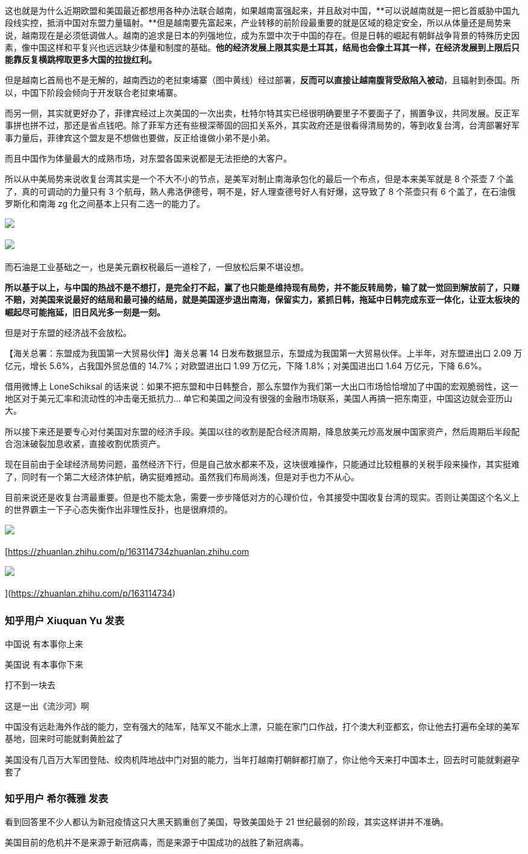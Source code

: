 这也就是为什么近期欧盟和美国最近都想用各种办法联合越南，如果越南富强起来，并且敌对中国，**可以说越南就是一把匕首威胁中国九段线实控，抵消中国对东盟力量辐射。**但是越南要先富起来，产业转移的前阶段最重要的就是区域的稳定安全，所以从体量还是局势来说，越南现在是必须低调做人。越南的追求是日本的列强地位，成为东盟中次于中国的存在。但是日韩的崛起有朝鲜战争背景的特殊历史因素，像中国这样和平复兴也远远缺少体量和制度的基础。**他的经济发展上限其实是土耳其，结局也会像土耳其一样，在经济发展到上限后只能靠反复横跳榨取更多大国的拉拢红利。**

但是越南匕首局也不是无解的，越南西边的老挝柬埔寨（图中黄线）经过部署，**反而可以直接让越南腹背受敌陷入被动**，且辐射到泰国。所以，中国下阶段会倾向于开发联合老挝柬埔寨。

而另一侧，其实就更好办了，菲律宾经过上次美国的一次出卖，杜特尔特其实已经很明确要里子不要面子了，搁置争议，共同发展。反正军事拼也拼不过，那还是省点钱吧。除了菲军方还有些根深蒂固的回扣关系外，其实政府还是很看得清局势的，等到收复台湾，台湾部署好军事力量后，菲律宾这个盟友是不想做也要做，反正给谁做小弟不是小弟。

而且中国作为体量最大的成熟市场，对东盟各国来说都是无法拒绝的大客户。

所以从中美局势来说收复台湾其实是一个不大不小的节点，是美军对制止南海承包化的最后一个布点，但是本来美军就是 8 个茶壶 7 个盖了，真的可调动的力量只有 3 个航母，熟人弗洛伊德号，啊不是，好人理查德号好人有好爆，这导致了 8 个茶壶只有 6 个盖了，在石油俄罗斯化和南海 zg 化之间基本上只有二选一的能力了。



![](https://images.weserv.nl/?url=https%3A//picb.zhimg.com/v2-524e9dc25a2e3e5a090d4467d278b326_r.jpg%3Fsource%3D1940ef5c)



![](https://images.weserv.nl/?url=https%3A//pic3.zhimg.com/v2-99baf1657da529a8ca90ac1ffdbc9ef7_r.jpg%3Fsource%3D1940ef5c)

而石油是工业基础之一，也是美元霸权税最后一道栓了，一但放松后果不堪设想。

**所以基于以上，与中国的热战不是不想打，是完全打不起，赢了也只能是维持现有局势，并不能反转局势，输了就一觉回到解放前了，只赚不赔，对美国来说最好的结局和最可操的结局，就是美国逐步退出南海，保留实力，紧抓日韩，拖延中日韩完成东亚一体化，让亚太板块的崛起尽可能拖延，旧日风光多一刻是一刻。**

但是对于东盟的经济战不会放松。

【海关总署：东盟成为我国第一大贸易伙伴】海关总署 14 日发布数据显示，东盟成为我国第一大贸易伙伴。上半年，对东盟进出口 2.09 万亿元，增长 5.6%，占我国外贸总值的 14.7%；对欧盟进出口 1.99 万亿元，下降 1.8%；对美国进出口 1.64 万亿元，下降 6.6%。

借用微博上 LoneSchiksal 的话来说：如果不把东盟和中日韩整合，那么东盟作为我们第一大出口市场恰恰增加了中国的宏观脆弱性，这一地区对于美元汇率和流动性的冲击毫无抵抗力... 单它和美国之间没有很强的金融市场联系，美国人再搞一把东南亚，中国这边就会亚历山大。

所以接下来还是要专心对付美国对东盟的经济手段。美国以往的收割是配合经济周期，降息放美元炒高发展中国家资产，然后周期后半段配合泡沫破裂加息收紧，直接收割优质资产。

现在目前由于全球经济局势问题，虽然经济下行，但是自己放水都来不及，这块很难操作，只能通过比较粗暴的关税手段来操作，其实挺难了，同时有一个第二大经济体护航，确实挺难撼动。虽然我们布局尚浅，但是对手也力不从心。

目前来说还是收复台湾最重要。但是也不能太急，需要一步步降低对方的心理价位，令其接受中国收复台湾的现实。否则让美国这个名义上的世界霸主一下子心态失衡作出非理性反扑，也是很麻烦的。



![](https://images.weserv.nl/?url=https%3A//pic3.zhimg.com/v2-b49370299fda99c0285e654a2ec09c71_r.jpg%3Fsource%3D1940ef5c)

[https://zhuanlan.zhihu.com/p/163114734​zhuanlan.zhihu.com

![](https://images.weserv.nl/?url=https%3A//pic4.zhimg.com/v2-e2454519c19ac5a6f8bd5f81898575d8_ipico.jpg)

](https://zhuanlan.zhihu.com/p/163114734)
    
    
    
    
### 知乎用户 Xiuquan Yu 发表
    
中国说 有本事你上来

美国说 有本事你下来

打不到一块去

这是一出《流沙河》啊

中国没有远赴海外作战的能力，空有强大的陆军，陆军又不能水上漂，只能在家门口作战，打个澳大利亚都玄，你让他去打遍布全球的美军基地，回来时可能就剩黄脸盆了

美国没有几百万大军团登陆、绞肉机阵地战中门对狙的能力，当年打越南打朝鲜都打崩了，你让他今天来打中国本土，回去时可能就剩避孕套了
    
    
    
    
### 知乎用户 希尔薇雅 发表
    
看到回答里不少人都认为新冠疫情这只大黑天鹅重创了美国，导致美国处于 21 世纪最弱的阶段，其实这样讲并不准确。

美国目前的危机并不是来源于新冠病毒，而是来源于中国成功的战胜了新冠病毒。

